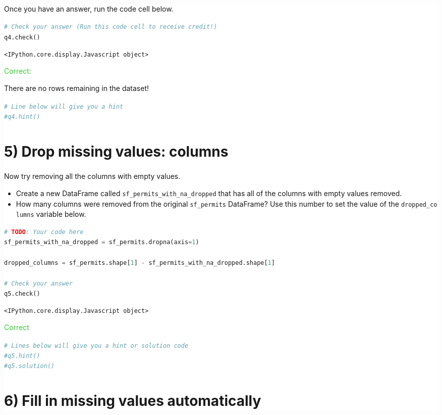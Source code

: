 
Once you have an answer, run the code cell below.


```python
# Check your answer (Run this code cell to receive credit!)
q4.check()
```


    <IPython.core.display.Javascript object>



<span style="color:#33cc33">Correct:</span> 

There are no rows remaining in the dataset!



```python
# Line below will give you a hint
#q4.hint()
```

# 5) Drop missing values: columns

Now try removing all the columns with empty values.  
- Create a new DataFrame called `sf_permits_with_na_dropped` that has all of the columns with empty values removed.  
- How many columns were removed from the original `sf_permits` DataFrame? Use this number to set the value of the `dropped_columns` variable below.


```python
# TODO: Your code here
sf_permits_with_na_dropped = sf_permits.dropna(axis=1)

dropped_columns = sf_permits.shape[1] - sf_permits_with_na_dropped.shape[1]

# Check your answer
q5.check()
```


    <IPython.core.display.Javascript object>



<span style="color:#33cc33">Correct</span>



```python
# Lines below will give you a hint or solution code
#q5.hint()
#q5.solution()
```

# 6) Fill in missing values automatically
